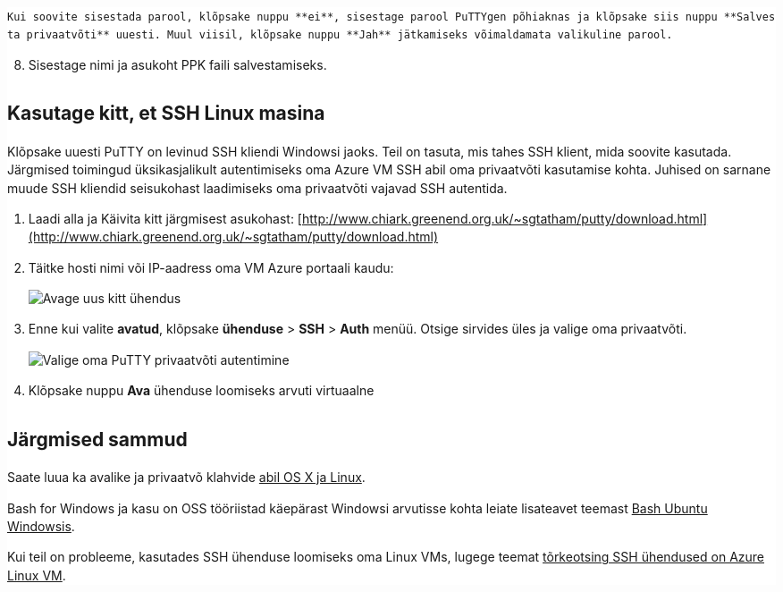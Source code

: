     Kui soovite sisestada parool, klõpsake nuppu **ei**, sisestage parool PuTTYgen põhiaknas ja klõpsake siis nuppu **Salvesta privaatvõti** uuesti. Muul viisil, klõpsake nuppu **Jah** jätkamiseks võimaldamata valikuline parool.

8. Sisestage nimi ja asukoht PPK faili salvestamiseks.


## <a name="use-putty-to-ssh-to-a-linux-machine"></a>Kasutage kitt, et SSH Linux masina

Klõpsake uuesti PuTTY on levinud SSH kliendi Windowsi jaoks. Teil on tasuta, mis tahes SSH klient, mida soovite kasutada. Järgmised toimingud üksikasjalikult autentimiseks oma Azure VM SSH abil oma privaatvõti kasutamise kohta. Juhised on sarnane muude SSH kliendid seisukohast laadimiseks oma privaatvõti vajavad SSH autentida.

1. Laadi alla ja Käivita kitt järgmisest asukohast: [http://www.chiark.greenend.org.uk/~sgtatham/putty/download.html](http://www.chiark.greenend.org.uk/~sgtatham/putty/download.html)

2. Täitke hosti nimi või IP-aadress oma VM Azure portaali kaudu:

    ![Avage uus kitt ühendus](./media/virtual-machines-linux-ssh-from-windows/putty-new-connection.png)

3. Enne kui valite **avatud**, klõpsake **ühenduse** > **SSH** > **Auth** menüü. Otsige sirvides üles ja valige oma privaatvõti.

    ![Valige oma PuTTY privaatvõti autentimine](./media/virtual-machines-linux-ssh-from-windows/putty-auth-dialog.png)

4. Klõpsake nuppu **Ava** ühenduse loomiseks arvuti virtuaalne
 

## <a name="next-steps"></a>Järgmised sammud
Saate luua ka avalike ja privaatvõ klahvide [abil OS X ja Linux](virtual-machines-linux-mac-create-ssh-keys.md).

Bash for Windows ja kasu on OSS tööriistad käepärast Windowsi arvutisse kohta leiate lisateavet teemast [Bash Ubuntu Windowsis](https://msdn.microsoft.com/commandline/wsl/about).

Kui teil on probleeme, kasutades SSH ühenduse loomiseks oma Linux VMs, lugege teemat [tõrkeotsing SSH ühendused on Azure Linux VM](virtual-machines-linux-troubleshoot-ssh-connection.md).
